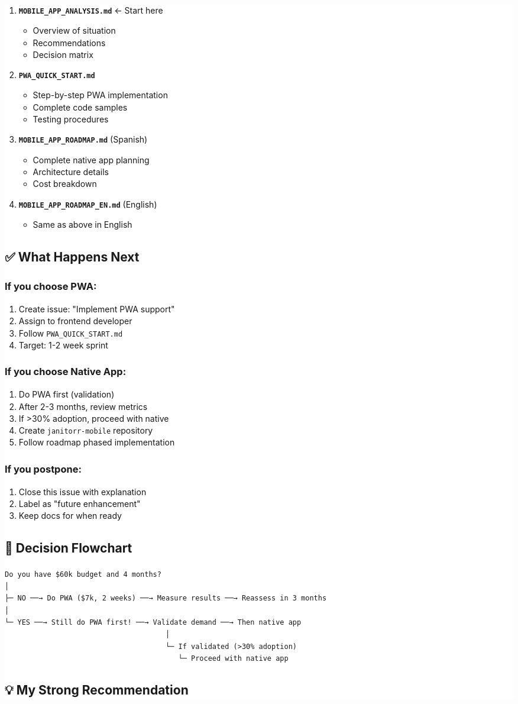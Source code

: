 1. **`MOBILE_APP_ANALYSIS.md`** ← Start here
   - Overview of situation
   - Recommendations
   - Decision matrix
   
2. **`PWA_QUICK_START.md`**
   - Step-by-step PWA implementation
   - Complete code samples
   - Testing procedures
   
3. **`MOBILE_APP_ROADMAP.md`** (Spanish)
   - Complete native app planning
   - Architecture details
   - Cost breakdown
   
4. **`MOBILE_APP_ROADMAP_EN.md`** (English)
   - Same as above in English

## ✅ What Happens Next

### If you choose PWA:
1. Create issue: "Implement PWA support"
2. Assign to frontend developer
3. Follow `PWA_QUICK_START.md`
4. Target: 1-2 week sprint

### If you choose Native App:
1. Do PWA first (validation)
2. After 2-3 months, review metrics
3. If >30% adoption, proceed with native
4. Create `janitorr-mobile` repository
5. Follow roadmap phased implementation

### If you postpone:
1. Close this issue with explanation
2. Label as "future enhancement"
3. Keep docs for when ready

## 🤔 Decision Flowchart

```
Do you have $60k budget and 4 months?
│
├─ NO ──→ Do PWA ($7k, 2 weeks) ──→ Measure results ──→ Reassess in 3 months
│
└─ YES ──→ Still do PWA first! ──→ Validate demand ──→ Then native app
                                      │
                                      └─ If validated (>30% adoption)
                                         └─ Proceed with native app
```

## 💡 My Strong Recommendation
